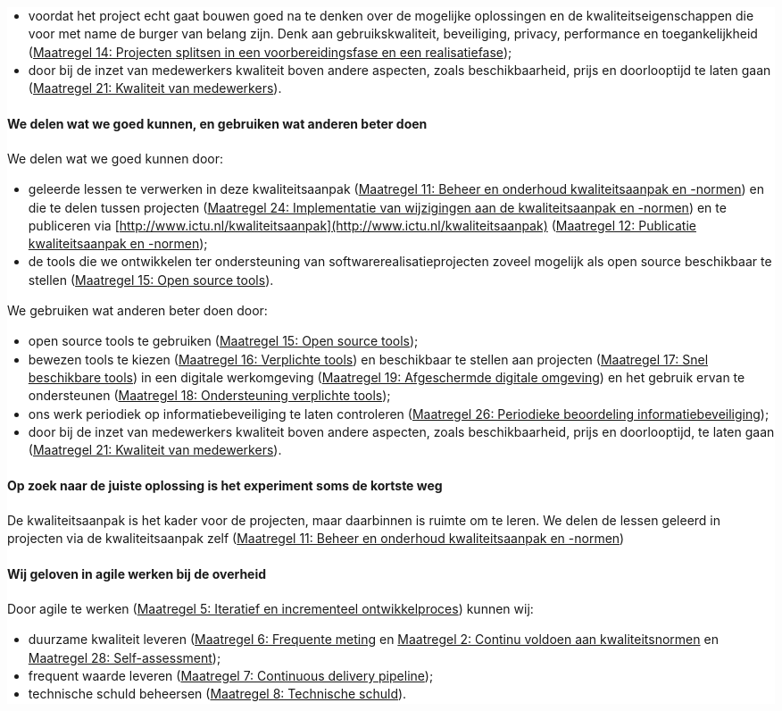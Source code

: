 - voordat het project echt gaat bouwen goed na te denken over de mogelijke oplossingen en de kwaliteitseigenschappen die voor met name de burger van belang zijn. Denk aan gebruikskwaliteit, beveiliging, privacy, performance en toegankelijkheid ([Maatregel 14: Projecten splitsen in een voorbereidingsfase en een realisatiefase](#maatregel-14-projecten-splitsen-in-een-voorbereidingsfase-en-een-realisatiefase));
- door bij de inzet van medewerkers kwaliteit boven andere aspecten, zoals beschikbaarheid, prijs en doorlooptijd te laten gaan ([Maatregel 21: Kwaliteit van medewerkers](#maatregel-21-kwaliteit-van-medewerkers)).

#### We delen wat we goed kunnen, en gebruiken wat anderen beter doen

We delen wat we goed kunnen door:

- geleerde lessen te verwerken in deze kwaliteitsaanpak ([Maatregel 11: Beheer en onderhoud kwaliteitsaanpak en -normen](#maatregel-11-beheer-en-onderhoud-kwaliteitsaanpak-en-normen)) en die te delen tussen projecten ([Maatregel 24: Implementatie van wijzigingen aan de kwaliteitsaanpak en -normen](#maatregel-24-implementatie-van-wijzigingen-aan-de-kwaliteitsaanpak-en-normen)) en te publiceren via [http://www.ictu.nl/kwaliteitsaanpak](http://www.ictu.nl/kwaliteitsaanpak) ([Maatregel 12: Publicatie kwaliteitsaanpak en -normen](#maatregel-12-publicatie-kwaliteitsaanpak-en-normen));
- de tools die we ontwikkelen ter ondersteuning van softwarerealisatieprojecten zoveel mogelijk als open source beschikbaar te stellen ([Maatregel 15: Open source tools](#maatregel-15-open-source-tools)).

We gebruiken wat anderen beter doen door:

- open source tools te gebruiken ([Maatregel 15: Open source tools](#maatregel-15-open-source-tools));
- bewezen tools te kiezen ([Maatregel 16: Verplichte tools](#maatregel-16-verplichte-tools)) en beschikbaar te stellen aan projecten ([Maatregel 17: Snel beschikbare tools](#maatregel-17-snel-beschikbare-tools)) in een digitale werkomgeving ([Maatregel 19: Afgeschermde digitale omgeving](#maatregel-19-afgeschermde-digitale-omgeving)) en het gebruik ervan te ondersteunen ([Maatregel 18: Ondersteuning verplichte tools](#maatregel-18-ondersteuning-verplichte-tools));
- ons werk periodiek op informatiebeveiliging te laten controleren ([Maatregel 26: Periodieke beoordeling informatiebeveiliging](#maatregel-26-periodieke-beoordeling-informatiebeveiliging));
- door bij de inzet van medewerkers kwaliteit boven andere aspecten, zoals beschikbaarheid, prijs en doorlooptijd, te laten gaan ([Maatregel 21: Kwaliteit van medewerkers](#maatregel-21-kwaliteit-van-medewerkers)).

#### Op zoek naar de juiste oplossing is het experiment soms de kortste weg

De kwaliteitsaanpak is het kader voor de projecten, maar daarbinnen is ruimte om te leren. We delen de lessen geleerd in projecten via de kwaliteitsaanpak zelf ([Maatregel 11: Beheer en onderhoud kwaliteitsaanpak en -normen](#maatregel-11-beheer-en-onderhoud-kwaliteitsaanpak-en-normen))

#### Wij geloven in agile werken bij de overheid

Door agile te werken ([Maatregel 5: Iteratief en incrementeel ontwikkelproces](#maatregel-5-iteratief-en-incrementeel-ontwikkelproces)) kunnen wij:

- duurzame kwaliteit leveren ([Maatregel 6: Frequente meting](#maatregel-6-frequente-meting) en [Maatregel 2: Continu voldoen aan kwaliteitsnormen](#maatregel-2-continu-voldoen-aan-kwaliteitsnormen) en [Maatregel 28: Self-assessment](#maatregel-28-self-assessment));
- frequent waarde leveren ([Maatregel 7: Continuous delivery pipeline](#maatregel-7-continuous-delivery-pipeline));
- technische schuld beheersen ([Maatregel 8: Technische schuld](#maatregel-8-technische-schuld)).
